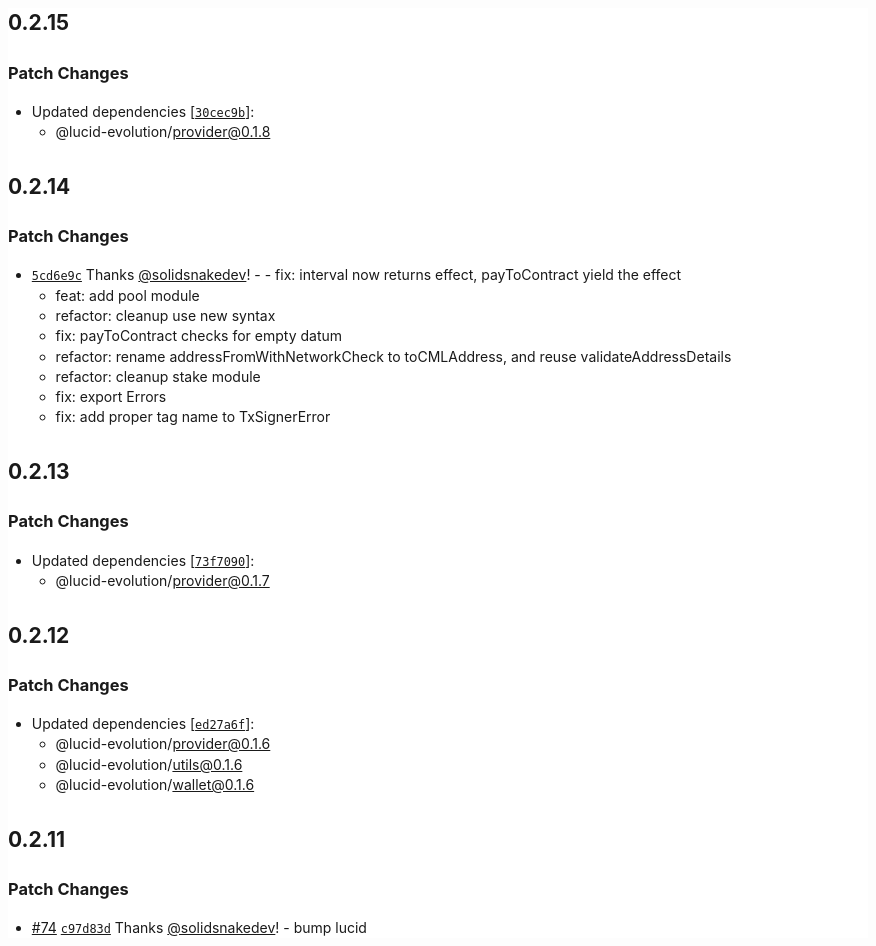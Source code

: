 ## 0.2.15

### Patch Changes

- Updated dependencies [[`30cec9b`](https://github.com/Anastasia-Labs/lucid-evolution/commit/30cec9b9f07ef8fbe478d67ef8d42b2aa841efb3)]:
  - @lucid-evolution/provider@0.1.8

## 0.2.14

### Patch Changes

- [`5cd6e9c`](https://github.com/Anastasia-Labs/lucid-evolution/commit/5cd6e9c673789499585c321e3d7569bbfae8b8e9) Thanks [@solidsnakedev](https://github.com/solidsnakedev)! - - fix: interval now returns effect, payToContract yield the effect
  - feat: add pool module
  - refactor: cleanup use new syntax
  - fix: payToContract checks for empty datum
  - refactor: rename addressFromWithNetworkCheck to toCMLAddress, and reuse validateAddressDetails
  - refactor: cleanup stake module
  - fix: export Errors
  - fix: add proper tag name to TxSignerError

## 0.2.13

### Patch Changes

- Updated dependencies [[`73f7090`](https://github.com/Anastasia-Labs/lucid-evolution/commit/73f7090bf7571f595ce202d11552b62dac0c3028)]:
  - @lucid-evolution/provider@0.1.7

## 0.2.12

### Patch Changes

- Updated dependencies [[`ed27a6f`](https://github.com/Anastasia-Labs/lucid-evolution/commit/ed27a6fe707767dfc9332e242a8af939fc286db2)]:
  - @lucid-evolution/provider@0.1.6
  - @lucid-evolution/utils@0.1.6
  - @lucid-evolution/wallet@0.1.6

## 0.2.11

### Patch Changes

- [#74](https://github.com/Anastasia-Labs/lucid-evolution/pull/74) [`c97d83d`](https://github.com/Anastasia-Labs/lucid-evolution/commit/c97d83de7c43477aeb3a0cc2ef5de71697a1262c) Thanks [@solidsnakedev](https://github.com/solidsnakedev)! - bump lucid
